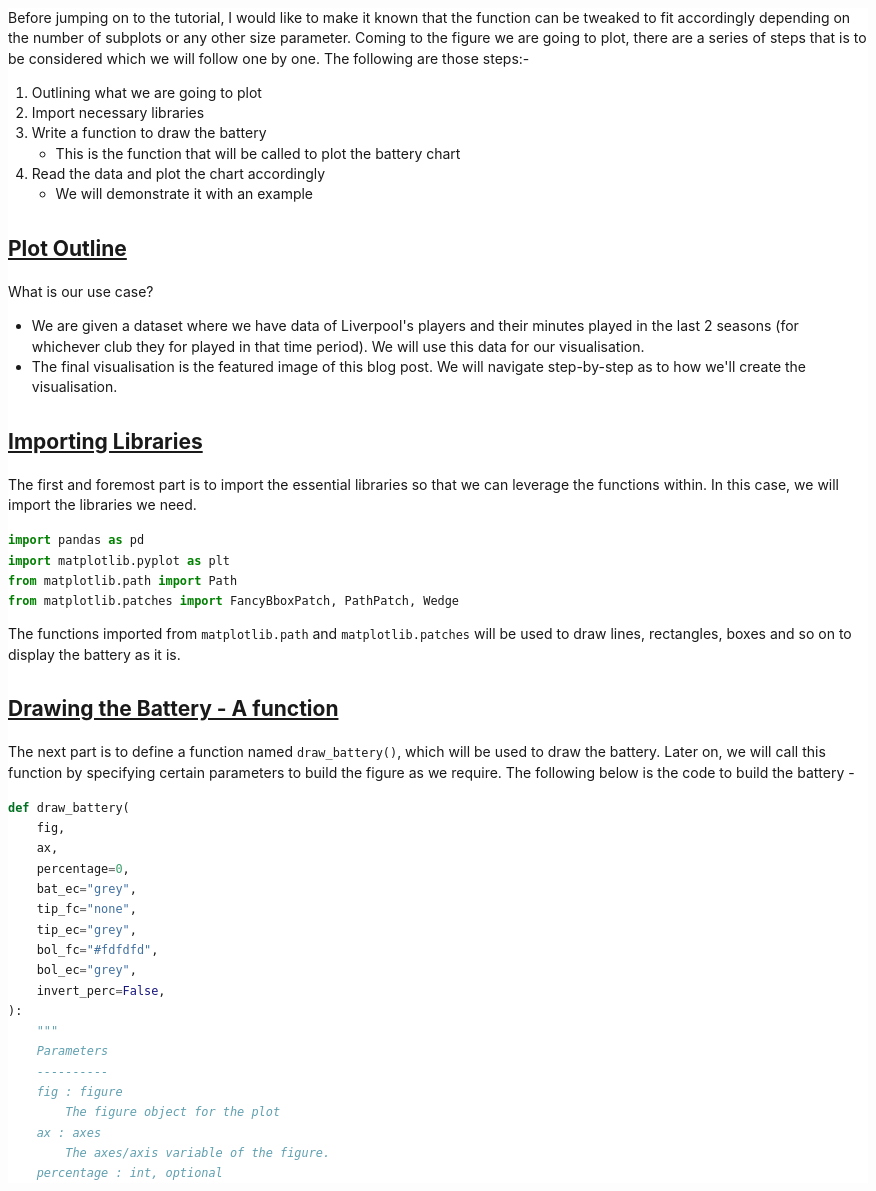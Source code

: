 Before jumping on to the tutorial, I would like to make it known that the function can be tweaked to fit accordingly depending on the number of subplots or any other size parameter. Coming to the figure we are going to plot, there are a series of steps that is to be considered which we will follow one by one. The following are those steps:-

1. Outlining what we are going to plot
2. Import necessary libraries
3. Write a function to draw the battery
   - This is the function that will be called to plot the battery chart
4. Read the data and plot the chart accordingly
   - We will demonstrate it with an example

## <span style="text-decoration: underline">Plot Outline</span>

What is our use case?

- We are given a dataset where we have data of Liverpool's players and their minutes played in the last 2 seasons (for whichever club they for played in that time period). We will use this data for our visualisation.
- The final visualisation is the featured image of this blog post. We will navigate step-by-step as to how we'll create the visualisation.

## <span style="text-decoration: underline">Importing Libraries</span>

The first and foremost part is to import the essential libraries so that we can leverage the functions within. In this case, we will import the libraries we need.

```python
import pandas as pd
import matplotlib.pyplot as plt
from matplotlib.path import Path
from matplotlib.patches import FancyBboxPatch, PathPatch, Wedge
```

The functions imported from `matplotlib.path` and `matplotlib.patches` will be used to draw lines, rectangles, boxes and so on to display the battery as it is.

## <span style="text-decoration: underline">Drawing the Battery - A function</span>

The next part is to define a function named `draw_battery()`, which will be used to draw the battery. Later on, we will call this function by specifying certain parameters to build the figure as we require. The following below is the code to build the battery -

```python
def draw_battery(
    fig,
    ax,
    percentage=0,
    bat_ec="grey",
    tip_fc="none",
    tip_ec="grey",
    bol_fc="#fdfdfd",
    bol_ec="grey",
    invert_perc=False,
):
    """
    Parameters
    ----------
    fig : figure
        The figure object for the plot
    ax : axes
        The axes/axis variable of the figure.
    percentage : int, optional
```